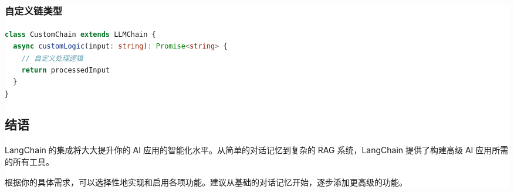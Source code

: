### 自定义链类型

```typescript
class CustomChain extends LLMChain {
  async customLogic(input: string): Promise<string> {
    // 自定义处理逻辑
    return processedInput
  }
}
```

## 结语

LangChain 的集成将大大提升你的 AI 应用的智能化水平。从简单的对话记忆到复杂的 RAG 系统，LangChain 提供了构建高级 AI 应用所需的所有工具。

根据你的具体需求，可以选择性地实现和启用各项功能。建议从基础的对话记忆开始，逐步添加更高级的功能。